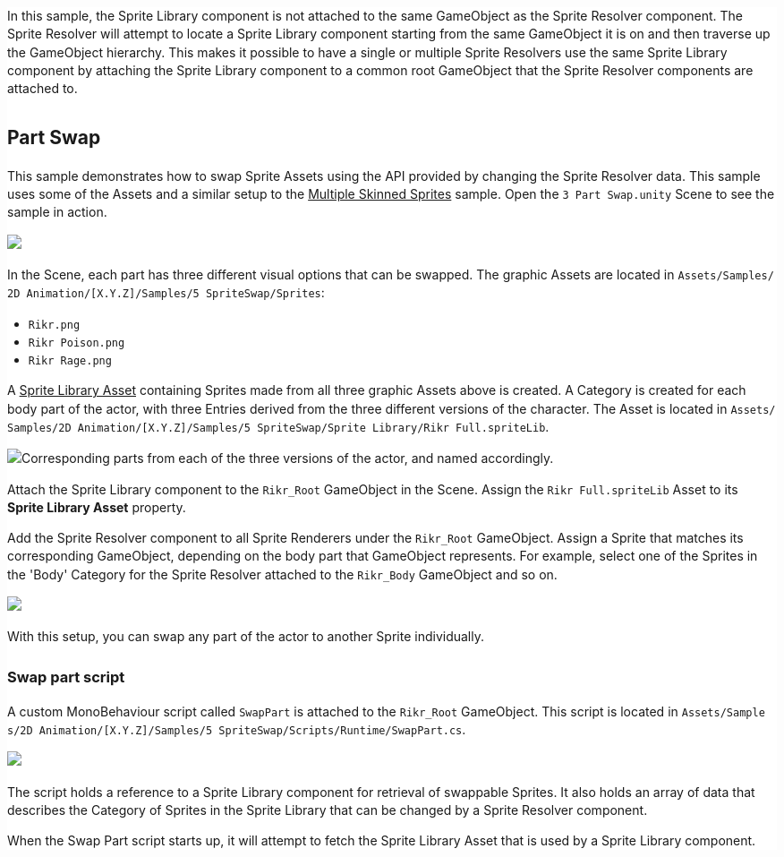 In this sample, the Sprite Library component is not attached to the same GameObject as the Sprite Resolver component. The Sprite Resolver will attempt to locate a Sprite Library component starting from the same GameObject it is on and then traverse up the GameObject hierarchy. This makes it possible to have a single or multiple Sprite Resolvers use the same Sprite Library component by attaching the Sprite Library component to a common root GameObject that the Sprite Resolver components are attached to.

## Part Swap
This sample demonstrates how to swap Sprite Assets using the API provided by changing the Sprite Resolver data. This sample uses some of the Assets and a similar setup to the [Multiple Skinned Sprites](ex-multiple-skinned-sprites.md) sample. Open the  `3 Part Swap.unity` Scene to see the sample in action.

![](images/2D-animation-samples-partswap-Scene.png)

In the Scene, each part has three different visual options that can be swapped. The graphic Assets are located in `Assets/Samples/2D Animation/[X.Y.Z]/Samples/5 SpriteSwap/Sprites`:

- `Rikr.png`
- `Rikr Poison.png`
- `Rikr Rage.png`

A [Sprite Library Asset](SLAsset.md) containing Sprites made from all three graphic Assets above is created. A Category is created for each body part of the actor, with three Entries derived from the three different versions of the character. The Asset is located in `Assets/Samples/2D Animation/[X.Y.Z]/Samples/5 SpriteSwap/Sprite Library/Rikr Full.spriteLib`.

![](images/2D-animation-samples-partswap-SLasset.png)Corresponding parts from each of the three versions of the actor, and named accordingly.

Attach the Sprite Library component to the `Rikr_Root` GameObject in the Scene. Assign the `Rikr Full.spriteLib` Asset to its **Sprite Library Asset** property.

Add the Sprite Resolver component to all Sprite Renderers under the `Rikr_Root` GameObject. Assign a Sprite that matches its corresponding GameObject, depending on the body part that GameObject represents. For example, select one of the Sprites in the 'Body' Category for the Sprite Resolver attached to the `Rikr_Body` GameObject and so on.

![](images/2D-animation-samples-partswap-SLasset-body.png)

With this setup, you can swap any part of the actor to another Sprite individually.

### Swap part script
A custom MonoBehaviour script called `SwapPart` is attached to the `Rikr_Root` GameObject. This script is located in `Assets/Samples/2D Animation/[X.Y.Z]/Samples/5 SpriteSwap/Scripts/Runtime/SwapPart.cs`.

![](images/2D-animation-samples-spriteswap-script.png)

The script holds a reference to a Sprite Library component for retrieval of swappable Sprites. It also holds an array of data that describes the Category of Sprites in the Sprite Library that can be changed by a Sprite Resolver component.

When the Swap Part script starts up, it will attempt to fetch the Sprite Library Asset that is used by a Sprite Library component.
